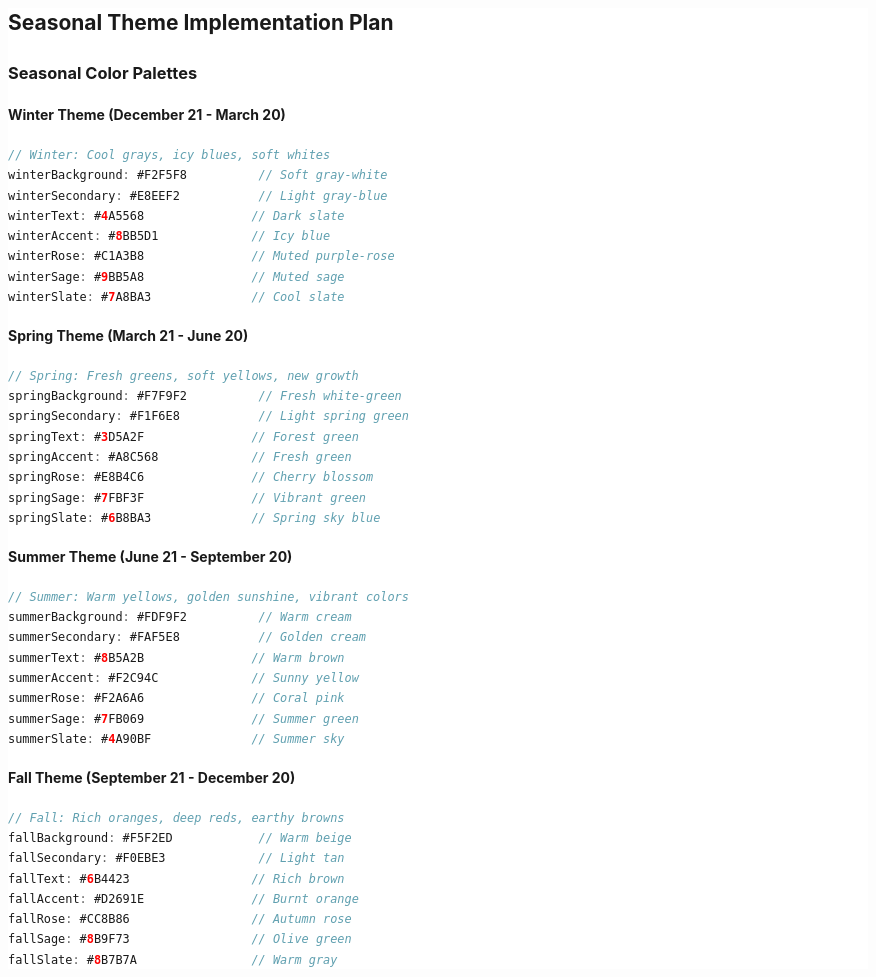 
## Seasonal Theme Implementation Plan

### **Seasonal Color Palettes**

#### Winter Theme (December 21 - March 20)
```swift
// Winter: Cool grays, icy blues, soft whites
winterBackground: #F2F5F8          // Soft gray-white
winterSecondary: #E8EEF2           // Light gray-blue
winterText: #4A5568               // Dark slate
winterAccent: #8BB5D1             // Icy blue
winterRose: #C1A3B8               // Muted purple-rose
winterSage: #9BB5A8               // Muted sage
winterSlate: #7A8BA3              // Cool slate
```

#### Spring Theme (March 21 - June 20)
```swift
// Spring: Fresh greens, soft yellows, new growth
springBackground: #F7F9F2          // Fresh white-green
springSecondary: #F1F6E8           // Light spring green
springText: #3D5A2F               // Forest green
springAccent: #A8C568             // Fresh green
springRose: #E8B4C6               // Cherry blossom
springSage: #7FBF3F               // Vibrant green
springSlate: #6B8BA3              // Spring sky blue
```

#### Summer Theme (June 21 - September 20)  
```swift
// Summer: Warm yellows, golden sunshine, vibrant colors
summerBackground: #FDF9F2          // Warm cream
summerSecondary: #FAF5E8           // Golden cream
summerText: #8B5A2B               // Warm brown
summerAccent: #F2C94C             // Sunny yellow
summerRose: #F2A6A6               // Coral pink
summerSage: #7FB069               // Summer green
summerSlate: #4A90BF              // Summer sky
```

#### Fall Theme (September 21 - December 20)
```swift
// Fall: Rich oranges, deep reds, earthy browns
fallBackground: #F5F2ED            // Warm beige
fallSecondary: #F0EBE3             // Light tan
fallText: #6B4423                 // Rich brown
fallAccent: #D2691E               // Burnt orange
fallRose: #CC8B86                 // Autumn rose
fallSage: #8B9F73                 // Olive green
fallSlate: #8B7B7A                // Warm gray
```
